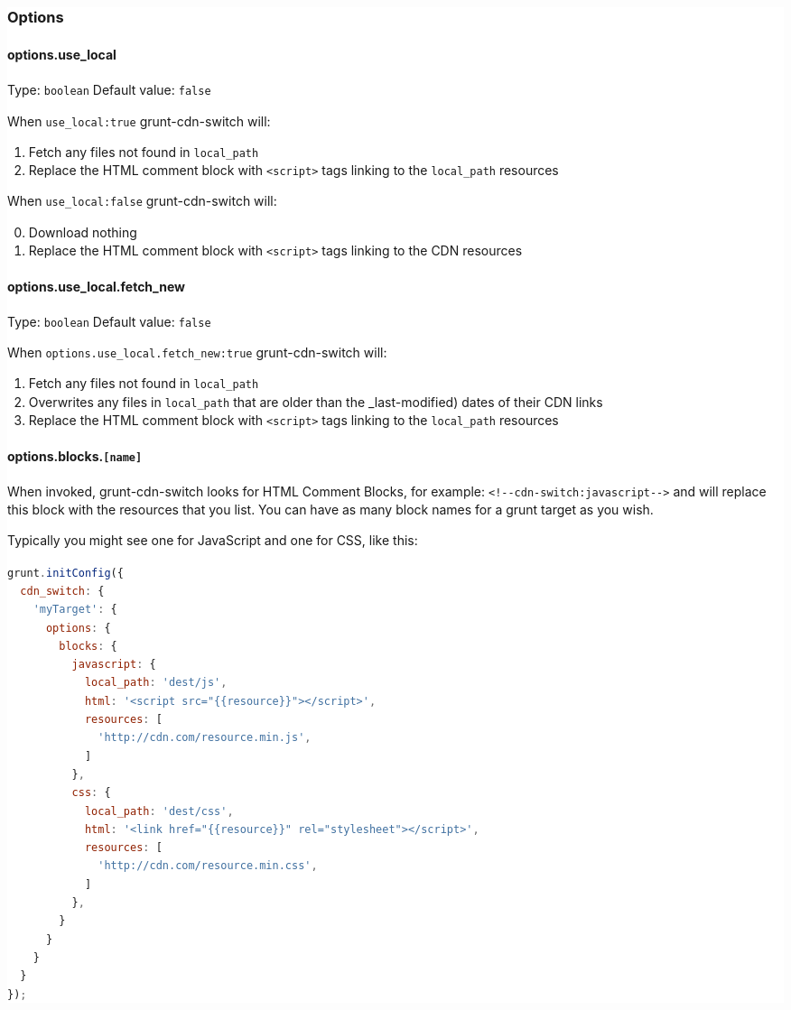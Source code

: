 

### Options

#### options.use_local
Type: `boolean`
Default value: `false`

When `use_local:true` grunt-cdn-switch will:

 1. Fetch any files not found in `local_path`
 2. Replace the HTML comment block with `<script>` tags linking to the `local_path` resources

When `use_local:false` grunt-cdn-switch will:

 0. Download nothing
 1. Replace the HTML comment block with `<script>` tags linking to the CDN resources

#### options.use_local.fetch_new
Type: `boolean`
Default value: `false`

When `options.use_local.fetch_new:true` grunt-cdn-switch will:

 1. Fetch any files not found in `local_path`
 2. Overwrites any files in `local_path` that are older than the _last-modified) dates of their CDN links
 3. Replace the HTML comment block with `<script>` tags linking to the `local_path` resources


#### options.blocks.`[name]`

When invoked, grunt-cdn-switch looks for HTML Comment Blocks, for example: `<!--cdn-switch:javascript-->` and will replace this block with the resources that you list. You can have as many block names for a grunt target as you wish.

Typically you might see one for JavaScript and one for CSS, like this:

```javascript
grunt.initConfig({
  cdn_switch: {
    'myTarget': {
      options: {
        blocks: {
          javascript: {
            local_path: 'dest/js',
            html: '<script src="{{resource}}"></script>',
            resources: [
              'http://cdn.com/resource.min.js',
            ]
          },
          css: {
            local_path: 'dest/css',
            html: '<link href="{{resource}}" rel="stylesheet"></script>',
            resources: [
              'http://cdn.com/resource.min.css',
            ]
          },
        }
      }
    }
  }
});
```

